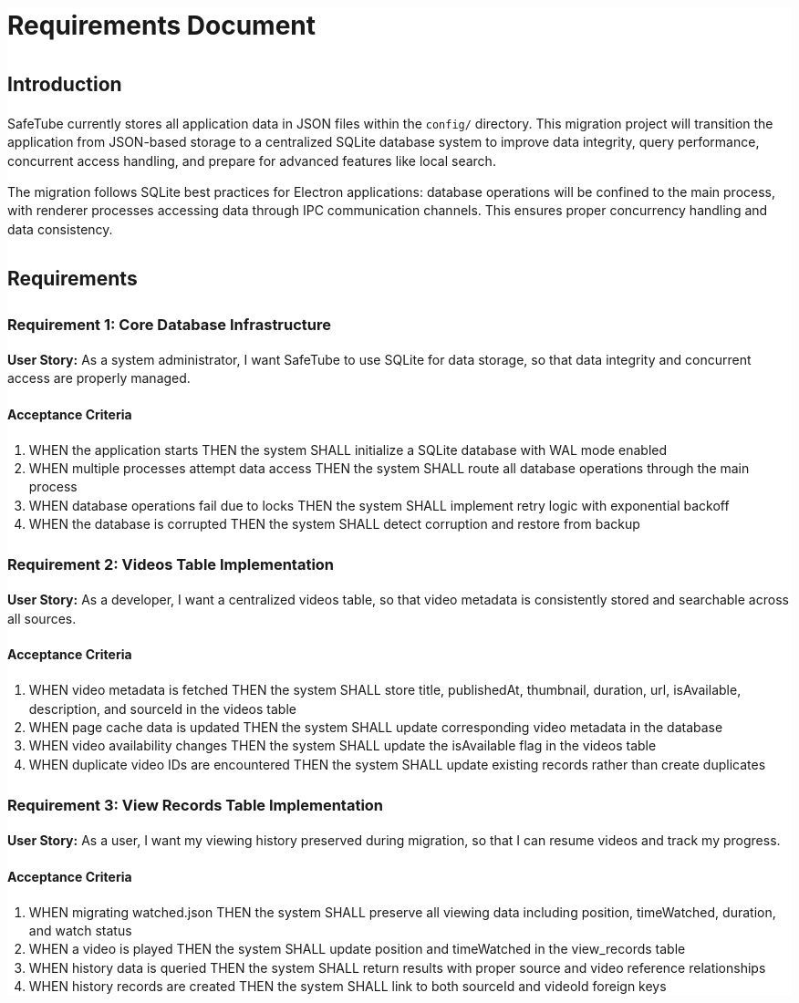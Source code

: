 # Requirements Document

## Introduction
SafeTube currently stores all application data in JSON files within the `config/` directory. This migration project will transition the application from JSON-based storage to a centralized SQLite database system to improve data integrity, query performance, concurrent access handling, and prepare for advanced features like local search.

The migration follows SQLite best practices for Electron applications: database operations will be confined to the main process, with renderer processes accessing data through IPC communication channels. This ensures proper concurrency handling and data consistency.

## Requirements

### Requirement 1: Core Database Infrastructure
**User Story:** As a system administrator, I want SafeTube to use SQLite for data storage, so that data integrity and concurrent access are properly managed.

#### Acceptance Criteria
1. WHEN the application starts THEN the system SHALL initialize a SQLite database with WAL mode enabled
2. WHEN multiple processes attempt data access THEN the system SHALL route all database operations through the main process
3. WHEN database operations fail due to locks THEN the system SHALL implement retry logic with exponential backoff
4. WHEN the database is corrupted THEN the system SHALL detect corruption and restore from backup

### Requirement 2: Videos Table Implementation
**User Story:** As a developer, I want a centralized videos table, so that video metadata is consistently stored and searchable across all sources.

#### Acceptance Criteria
1. WHEN video metadata is fetched THEN the system SHALL store title, publishedAt, thumbnail, duration, url, isAvailable, description, and sourceId in the videos table
2. WHEN page cache data is updated THEN the system SHALL update corresponding video metadata in the database
3. WHEN video availability changes THEN the system SHALL update the isAvailable flag in the videos table
4. WHEN duplicate video IDs are encountered THEN the system SHALL update existing records rather than create duplicates

### Requirement 3: View Records Table Implementation
**User Story:** As a user, I want my viewing history preserved during migration, so that I can resume videos and track my progress.

#### Acceptance Criteria
1. WHEN migrating watched.json THEN the system SHALL preserve all viewing data including position, timeWatched, duration, and watch status
2. WHEN a video is played THEN the system SHALL update position and timeWatched in the view_records table
3. WHEN history data is queried THEN the system SHALL return results with proper source and video reference relationships
4. WHEN history records are created THEN the system SHALL link to both sourceId and videoId foreign keys
